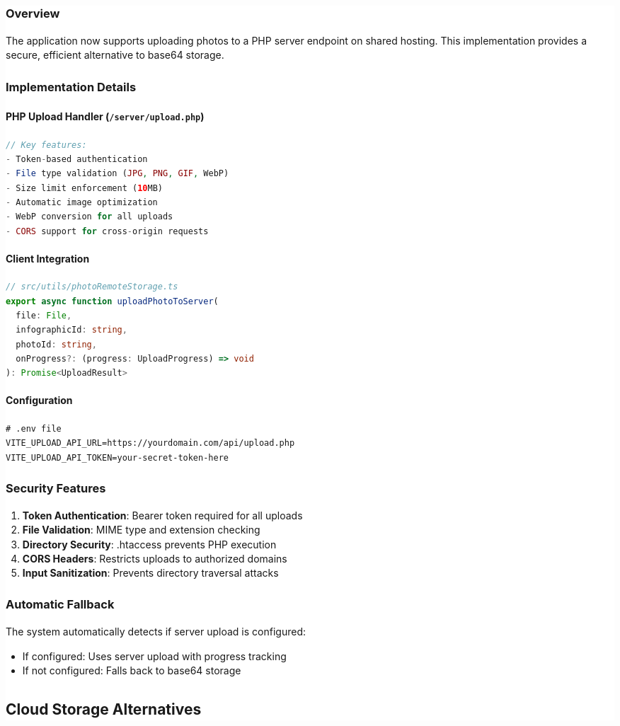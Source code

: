 ### Overview

The application now supports uploading photos to a PHP server endpoint on shared hosting. This implementation provides a secure, efficient alternative to base64 storage.

### Implementation Details

#### PHP Upload Handler (`/server/upload.php`)

```php
// Key features:
- Token-based authentication
- File type validation (JPG, PNG, GIF, WebP)
- Size limit enforcement (10MB)
- Automatic image optimization
- WebP conversion for all uploads
- CORS support for cross-origin requests
```

#### Client Integration

```typescript
// src/utils/photoRemoteStorage.ts
export async function uploadPhotoToServer(
  file: File,
  infographicId: string,
  photoId: string,
  onProgress?: (progress: UploadProgress) => void
): Promise<UploadResult>
```

#### Configuration

```env
# .env file
VITE_UPLOAD_API_URL=https://yourdomain.com/api/upload.php
VITE_UPLOAD_API_TOKEN=your-secret-token-here
```

### Security Features

1. **Token Authentication**: Bearer token required for all uploads
2. **File Validation**: MIME type and extension checking
3. **Directory Security**: .htaccess prevents PHP execution
4. **CORS Headers**: Restricts uploads to authorized domains
5. **Input Sanitization**: Prevents directory traversal attacks

### Automatic Fallback

The system automatically detects if server upload is configured:
- If configured: Uses server upload with progress tracking
- If not configured: Falls back to base64 storage

## Cloud Storage Alternatives
